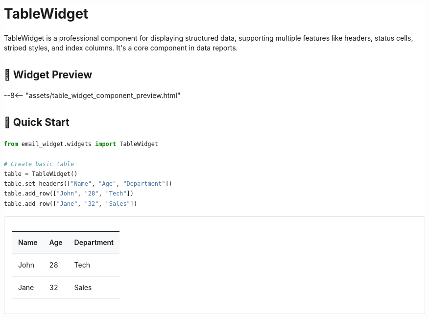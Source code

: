 # TableWidget

TableWidget is a professional component for displaying structured data, supporting multiple features like headers, status cells, striped styles, and index columns. It's a core component in data reports.

## 🎯 Widget Preview

--8<-- "assets/table_widget_component_preview.html"

## 🚀 Quick Start

```python
from email_widget.widgets import TableWidget

# Create basic table
table = TableWidget()
table.set_headers(["Name", "Age", "Department"])
table.add_row(["John", "28", "Tech"])
table.add_row(["Jane", "32", "Sales"])
```

<div class="email-preview-wrapper">
<div style="background: #ffffff; border: 1px solid #e1dfdd; border-radius: 4px; padding: 16px; margin: 16px 0;">
    <table style="width: 100%; border-collapse: collapse;">
        <thead>
            <tr style="background: #f8f9fa;">
                <th style="padding: 12px; text-align: left; border-bottom: 2px solid #e9ecef; font-weight: 600;">Name</th>
                <th style="padding: 12px; text-align: left; border-bottom: 2px solid #e9ecef; font-weight: 600;">Age</th>
                <th style="padding: 12px; text-align: left; border-bottom: 2px solid #e9ecef; font-weight: 600;">Department</th>
            </tr>
        </thead>
        <tbody>
            <tr>
                <td style="padding: 12px; border-bottom: 1px solid #e9ecef;">John</td>
                <td style="padding: 12px; border-bottom: 1px solid #e9ecef;">28</td>
                <td style="padding: 12px; border-bottom: 1px solid #e9ecef;">Tech</td>
            </tr>
            <tr>
                <td style="padding: 12px; border-bottom: 1px solid #e9ecef;">Jane</td>
                <td style="padding: 12px; border-bottom: 1px solid #e9ecef;">32</td>
                <td style="padding: 12px; border-bottom: 1px solid #e9ecef;">Sales</td>
            </tr>
        </tbody>
    </table>
</div>
</div>
